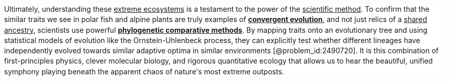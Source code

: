 Ultimately, understanding these [extreme ecosystems](@article_id:189095) is a testament to the power of the [scientific method](@article_id:142737). To confirm that the similar traits we see in polar fish and alpine plants are truly examples of **[convergent evolution](@article_id:142947)**, and not just relics of a [shared ancestry](@article_id:175425), scientists use powerful **[phylogenetic comparative methods](@article_id:148288)**. By mapping traits onto an evolutionary tree and using statistical models of evolution like the Ornstein-Uhlenbeck process, they can explicitly test whether different lineages have independently evolved towards similar adaptive optima in similar environments [@problem_id:2490720]. It is this combination of first-principles physics, clever molecular biology, and rigorous quantitative ecology that allows us to hear the beautiful, unified symphony playing beneath the apparent chaos of nature's most extreme outposts.